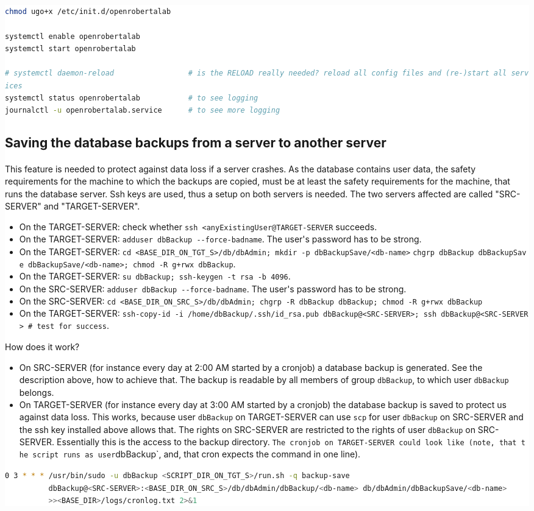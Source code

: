 ```bash
chmod ugo+x /etc/init.d/openrobertalab

systemctl enable openrobertalab
systemctl start openrobertalab

# systemctl daemon-reload                 # is the RELOAD really needed? reload all config files and (re-)start all services
systemctl status openrobertalab           # to see logging
journalctl -u openrobertalab.service      # to see more logging
```

## Saving the database backups from a server to another server

This feature is needed to protect against data loss if a server crashes. As the database contains user data, the safety requirements for the machine to which
the backups are copied, must be at least the safety requirements for the machine, that runs the database server. Ssh keys are used, thus a setup on both servers
is needed. The two servers affected are called "SRC-SERVER" and "TARGET-SERVER".

* On the TARGET-SERVER: check whether `ssh <anyExistingUser@TARGET-SERVER` succeeds.
* On the TARGET-SERVER: `adduser dbBackup --force-badname`. The user's password has to be strong.
* On the TARGET-SERVER: `cd <BASE_DIR_ON_TGT_S>/db/dbAdmin; mkdir -p dbBackupSave/<db-name>`
  `chgrp dbBackup dbBackupSave dbBackupSave/<db-name>; chmod -R g+rwx dbBackup`.
* On the TARGET-SERVER: `su dbBackup; ssh-keygen -t rsa -b 4096`.
* On the SRC-SERVER:    `adduser dbBackup --force-badname`. The user's password has to be strong.
* On the SRC-SERVER:    `cd <BASE_DIR_ON_SRC_S>/db/dbAdmin; chgrp -R dbBackup dbBackup; chmod -R g+rwx dbBackup`
* On the TARGET-SERVER: `ssh-copy-id -i /home/dbBackup/.ssh/id_rsa.pub dbBackup@<SRC-SERVER>; ssh dbBackup@<SRC-SERVER> # test for success`.

How does it work?

* On SRC-SERVER (for instance every day at 2:00 AM started by a cronjob) a database backup is generated. See the description above, how to achieve that. The
  backup is readable by all members of group `dbBackup`, to which user `dbBackup` belongs.
* On TARGET-SERVER (for instance every day at 3:00 AM started by a cronjob) the database backup is saved to protect us against data loss. This works, because
  user `dbBackup` on TARGET-SERVER can use `scp` for user `dbBackup` on SRC-SERVER and the ssh key installed above allows that. The rights on SRC-SERVER are
  restricted to the rights of user `dbBackup` on SRC-SERVER. Essentially this is the access to the backup directory.
  `
  The cronjob on TARGET-SERVER could look like (note, that the script runs as user `dbBackup`, and, that cron expects the command in one line).

```bash
0 3 * * * /usr/bin/sudo -u dbBackup <SCRIPT_DIR_ON_TGT_S>/run.sh -q backup-save
          dbBackup@<SRC-SERVER>:<BASE_DIR_ON_SRC_S>/db/dbAdmin/dbBackup/<db-name> db/dbAdmin/dbBackupSave/<db-name>
          >><BASE_DIR>/logs/cronlog.txt 2>&1
```
